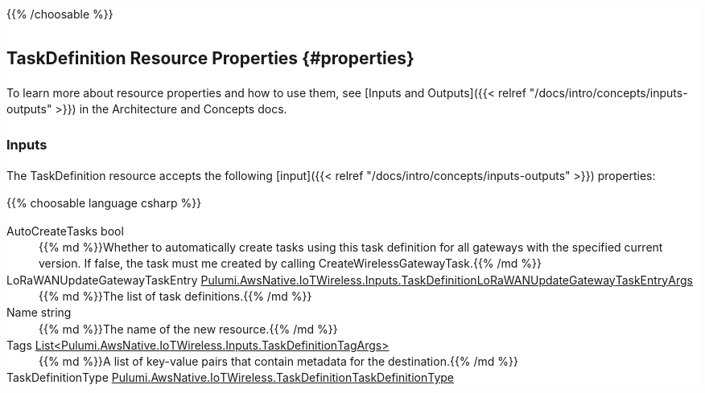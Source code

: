 {{% /choosable %}}

## TaskDefinition Resource Properties {#properties}

To learn more about resource properties and how to use them, see [Inputs and Outputs]({{< relref "/docs/intro/concepts/inputs-outputs" >}}) in the Architecture and Concepts docs.

### Inputs

The TaskDefinition resource accepts the following [input]({{< relref "/docs/intro/concepts/inputs-outputs" >}}) properties:



{{% choosable language csharp %}}
<dl class="resources-properties"><dt class="property-required"
            title="Required">
        <span id="autocreatetasks_csharp">
<a href="#autocreatetasks_csharp" style="color: inherit; text-decoration: inherit;">Auto<wbr>Create<wbr>Tasks</a>
</span>
        <span class="property-indicator"></span>
        <span class="property-type">bool</span>
    </dt>
    <dd>{{% md %}}Whether to automatically create tasks using this task definition for all gateways with the specified current version. If false, the task must me created by calling CreateWirelessGatewayTask.{{% /md %}}</dd><dt class="property-optional"
            title="Optional">
        <span id="lorawanupdategatewaytaskentry_csharp">
<a href="#lorawanupdategatewaytaskentry_csharp" style="color: inherit; text-decoration: inherit;">Lo<wbr>Ra<wbr>WANUpdate<wbr>Gateway<wbr>Task<wbr>Entry</a>
</span>
        <span class="property-indicator"></span>
        <span class="property-type"><a href="#taskdefinitionlorawanupdategatewaytaskentry">Pulumi.<wbr>Aws<wbr>Native.<wbr>Io<wbr>TWireless.<wbr>Inputs.<wbr>Task<wbr>Definition<wbr>Lo<wbr>Ra<wbr>WANUpdate<wbr>Gateway<wbr>Task<wbr>Entry<wbr>Args</a></span>
    </dt>
    <dd>{{% md %}}The list of task definitions.{{% /md %}}</dd><dt class="property-optional"
            title="Optional">
        <span id="name_csharp">
<a href="#name_csharp" style="color: inherit; text-decoration: inherit;">Name</a>
</span>
        <span class="property-indicator"></span>
        <span class="property-type">string</span>
    </dt>
    <dd>{{% md %}}The name of the new resource.{{% /md %}}</dd><dt class="property-optional"
            title="Optional">
        <span id="tags_csharp">
<a href="#tags_csharp" style="color: inherit; text-decoration: inherit;">Tags</a>
</span>
        <span class="property-indicator"></span>
        <span class="property-type"><a href="#taskdefinitiontag">List&lt;Pulumi.<wbr>Aws<wbr>Native.<wbr>Io<wbr>TWireless.<wbr>Inputs.<wbr>Task<wbr>Definition<wbr>Tag<wbr>Args&gt;</a></span>
    </dt>
    <dd>{{% md %}}A list of key-value pairs that contain metadata for the destination.{{% /md %}}</dd><dt class="property-optional"
            title="Optional">
        <span id="taskdefinitiontype_csharp">
<a href="#taskdefinitiontype_csharp" style="color: inherit; text-decoration: inherit;">Task<wbr>Definition<wbr>Type</a>
</span>
        <span class="property-indicator"></span>
        <span class="property-type"><a href="#taskdefinitiontaskdefinitiontype">Pulumi.<wbr>Aws<wbr>Native.<wbr>Io<wbr>TWireless.<wbr>Task<wbr>Definition<wbr>Task<wbr>Definition<wbr>Type</a></span>
    </dt>